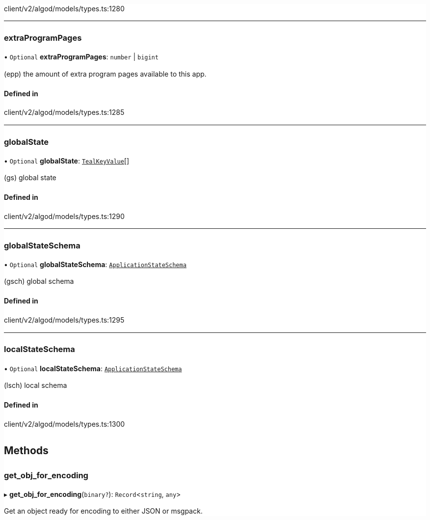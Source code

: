 client/v2/algod/models/types.ts:1280

___

### extraProgramPages

• `Optional` **extraProgramPages**: `number` \| `bigint`

(epp) the amount of extra program pages available to this app.

#### Defined in

client/v2/algod/models/types.ts:1285

___

### globalState

• `Optional` **globalState**: [`TealKeyValue`](modelsv2.TealKeyValue.md)[]

(gs) global state

#### Defined in

client/v2/algod/models/types.ts:1290

___

### globalStateSchema

• `Optional` **globalStateSchema**: [`ApplicationStateSchema`](modelsv2.ApplicationStateSchema.md)

(gsch) global schema

#### Defined in

client/v2/algod/models/types.ts:1295

___

### localStateSchema

• `Optional` **localStateSchema**: [`ApplicationStateSchema`](modelsv2.ApplicationStateSchema.md)

(lsch) local schema

#### Defined in

client/v2/algod/models/types.ts:1300

## Methods

### get\_obj\_for\_encoding

▸ **get_obj_for_encoding**(`binary?`): `Record`\<`string`, `any`\>

Get an object ready for encoding to either JSON or msgpack.
